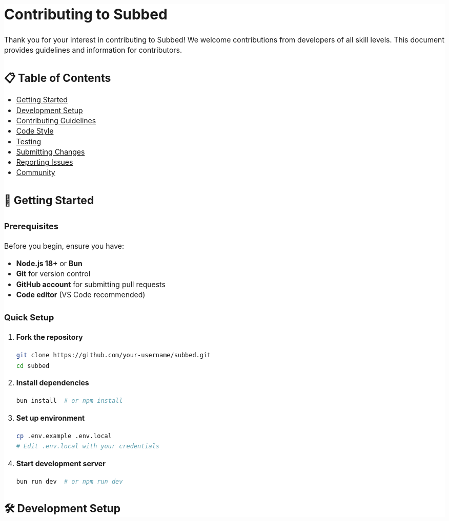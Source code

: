 # Contributing to Subbed

Thank you for your interest in contributing to Subbed! We welcome contributions from developers of all skill levels. This document provides guidelines and information for contributors.

## 📋 Table of Contents

- [Getting Started](#getting-started)
- [Development Setup](#development-setup)
- [Contributing Guidelines](#contributing-guidelines)
- [Code Style](#code-style)
- [Testing](#testing)
- [Submitting Changes](#submitting-changes)
- [Reporting Issues](#reporting-issues)
- [Community](#community)

## 🚀 Getting Started

### Prerequisites

Before you begin, ensure you have:

- **Node.js 18+** or **Bun**
- **Git** for version control
- **GitHub account** for submitting pull requests
- **Code editor** (VS Code recommended)

### Quick Setup

1. **Fork the repository**
   ```bash
   git clone https://github.com/your-username/subbed.git
   cd subbed
   ```

2. **Install dependencies**
   ```bash
   bun install  # or npm install
   ```

3. **Set up environment**
   ```bash
   cp .env.example .env.local
   # Edit .env.local with your credentials
   ```

4. **Start development server**
   ```bash
   bun run dev  # or npm run dev
   ```

## 🛠️ Development Setup
